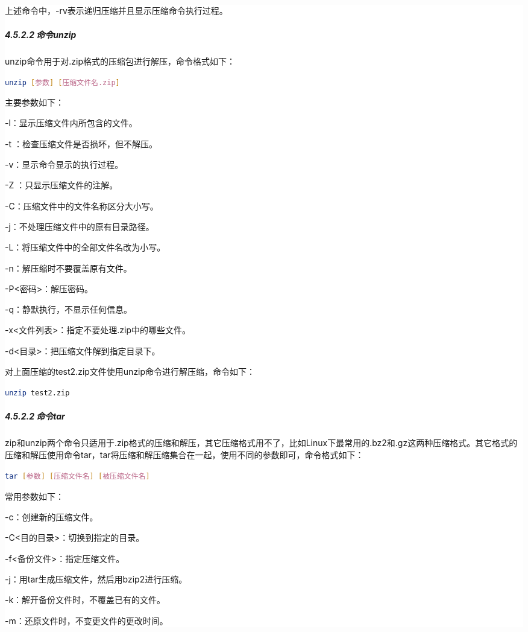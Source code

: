 上述命令中，-rv表示递归压缩并且显示压缩命令执行过程。

##### 4.5.2.2 命令unzip

unzip命令用于对.zip格式的压缩包进行解压，命令格式如下：

~~~bash
unzip [参数] [压缩文件名.zip]
~~~

主要参数如下：

-l：显示压缩文件内所包含的文件。

-t ：检查压缩文件是否损坏，但不解压。

-v：显示命令显示的执行过程。

-Z ：只显示压缩文件的注解。

-C：压缩文件中的文件名称区分大小写。

-j：不处理压缩文件中的原有目录路径。

-L：将压缩文件中的全部文件名改为小写。

-n：解压缩时不要覆盖原有文件。

-P<密码>：解压密码。

-q：静默执行，不显示任何信息。

-x<文件列表>：指定不要处理.zip中的哪些文件。

-d<目录>：把压缩文件解到指定目录下。

对上面压缩的test2.zip文件使用unzip命令进行解压缩，命令如下：

~~~bash
unzip test2.zip
~~~

##### 4.5.2.2 命令tar

zip和unzip两个命令只适用于.zip格式的压缩和解压，其它压缩格式用不了，比如Linux下最常用的.bz2和.gz这两种压缩格式。其它格式的压缩和解压使用命令tar，tar将压缩和解压缩集合在一起，使用不同的参数即可，命令格式如下：

~~~bash
tar [参数] [压缩文件名] [被压缩文件名]
~~~

常用参数如下：

-c：创建新的压缩文件。

-C<目的目录>：切换到指定的目录。

-f<备份文件>：指定压缩文件。

-j：用tar生成压缩文件，然后用bzip2进行压缩。

-k：解开备份文件时，不覆盖已有的文件。

-m：还原文件时，不变更文件的更改时间。
